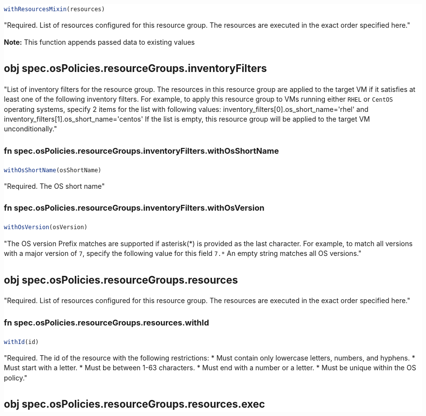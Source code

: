 ```ts
withResourcesMixin(resources)
```

"Required. List of resources configured for this resource group. The resources are executed in the exact order specified here."

**Note:** This function appends passed data to existing values

## obj spec.osPolicies.resourceGroups.inventoryFilters

"List of inventory filters for the resource group. The resources in this resource group are applied to the target VM if it satisfies at least one of the following inventory filters. For example, to apply this resource group to VMs running either `RHEL` or `CentOS` operating systems, specify 2 items for the list with following values: inventory_filters[0].os_short_name='rhel' and inventory_filters[1].os_short_name='centos' If the list is empty, this resource group will be applied to the target VM unconditionally."

### fn spec.osPolicies.resourceGroups.inventoryFilters.withOsShortName

```ts
withOsShortName(osShortName)
```

"Required. The OS short name"

### fn spec.osPolicies.resourceGroups.inventoryFilters.withOsVersion

```ts
withOsVersion(osVersion)
```

"The OS version Prefix matches are supported if asterisk(*) is provided as the last character. For example, to match all versions with a major version of `7`, specify the following value for this field `7.*` An empty string matches all OS versions."

## obj spec.osPolicies.resourceGroups.resources

"Required. List of resources configured for this resource group. The resources are executed in the exact order specified here."

### fn spec.osPolicies.resourceGroups.resources.withId

```ts
withId(id)
```

"Required. The id of the resource with the following restrictions: * Must contain only lowercase letters, numbers, and hyphens. * Must start with a letter. * Must be between 1-63 characters. * Must end with a number or a letter. * Must be unique within the OS policy."

## obj spec.osPolicies.resourceGroups.resources.exec
